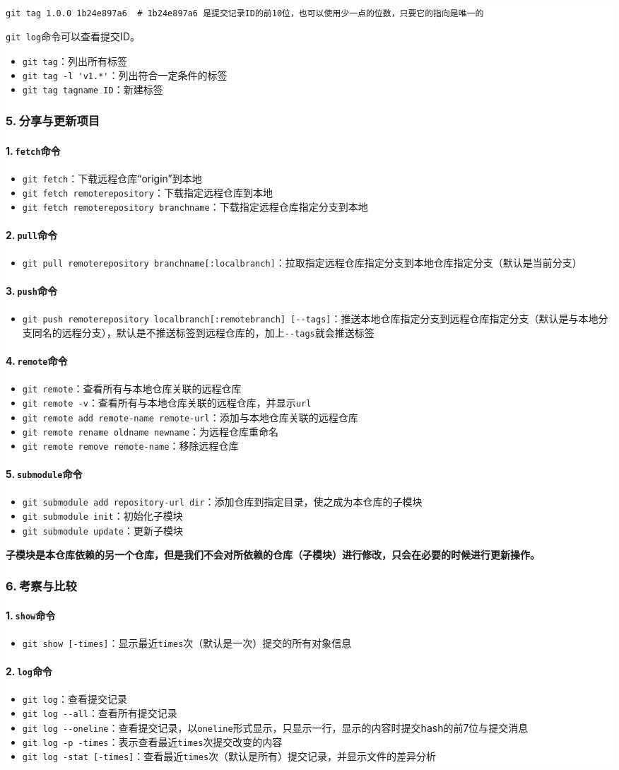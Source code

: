 ```shell
git tag 1.0.0 1b24e897a6  # 1b24e897a6 是提交记录ID的前10位，也可以使用少一点的位数，只要它的指向是唯一的
```

`git log`命令可以查看提交ID。

- `git tag`：列出所有标签
- `git tag -l 'v1.*'`：列出符合一定条件的标签
- `git tag tagname ID`：新建标签

### **5. 分享与更新项目**

#### 1. `fetch`命令

- `git fetch`：下载远程仓库“origin”到本地
- `git fetch remoterepository`：下载指定远程仓库到本地
- `git fetch remoterepository branchname`：下载指定远程仓库指定分支到本地

#### 2. `pull`命令

- `git pull remoterepository branchname[:localbranch]`：拉取指定远程仓库指定分支到本地仓库指定分支（默认是当前分支）

#### 3. `push`命令

- `git push remoterepository localbranch[:remotebranch] [--tags]`：推送本地仓库指定分支到远程仓库指定分支（默认是与本地分支同名的远程分支），默认是不推送标签到远程仓库的，加上`--tags`就会推送标签

#### 4. `remote`命令

- `git remote`：查看所有与本地仓库关联的远程仓库
- `git remote -v`：查看所有与本地仓库关联的远程仓库，并显示`url`
- `git remote add remote-name remote-url`：添加与本地仓库关联的远程仓库
- `git remote rename oldname newname`：为远程仓库重命名
- `git remote remove remote-name`：移除远程仓库

#### 5. `submodule`命令

- `git submodule add repository-url dir`：添加仓库到指定目录，使之成为本仓库的子模块
- `git submodule init`：初始化子模块
- `git submodule update`：更新子模块

**子模块是本仓库依赖的另一个仓库，但是我们不会对所依赖的仓库（子模块）进行修改，只会在必要的时候进行更新操作。**

### **6. 考察与比较**

#### 1. `show`命令

- `git show [-times]`：显示最近`times`次（默认是一次）提交的所有对象信息

#### 2. `log`命令

- `git log`：查看提交记录
- `git log --all`：查看所有提交记录
- `git log --oneline`：查看提交记录，以`oneline`形式显示，只显示一行，显示的内容时提交hash的前7位与提交消息
- `git log -p -times`：表示查看最近`times`次提交改变的内容
- `git log -stat [-times]`：查看最近`times`次（默认是所有）提交记录，并显示文件的差异分析
